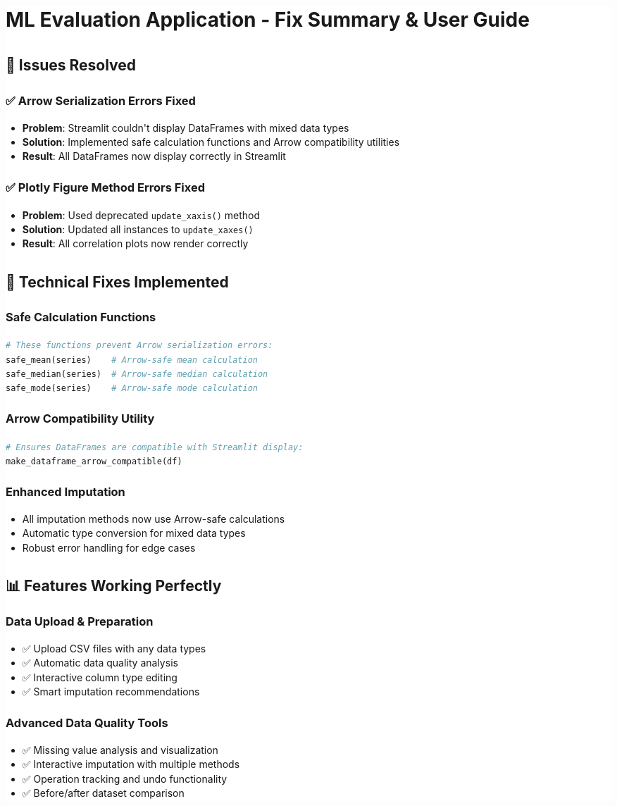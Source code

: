 # ML Evaluation Application - Fix Summary & User Guide

## 🎉 Issues Resolved

### ✅ Arrow Serialization Errors Fixed
- **Problem**: Streamlit couldn't display DataFrames with mixed data types
- **Solution**: Implemented safe calculation functions and Arrow compatibility utilities
- **Result**: All DataFrames now display correctly in Streamlit

### ✅ Plotly Figure Method Errors Fixed  
- **Problem**: Used deprecated `update_xaxis()` method
- **Solution**: Updated all instances to `update_xaxes()`
- **Result**: All correlation plots now render correctly

## 🔧 Technical Fixes Implemented

### Safe Calculation Functions
```python
# These functions prevent Arrow serialization errors:
safe_mean(series)    # Arrow-safe mean calculation
safe_median(series)  # Arrow-safe median calculation
safe_mode(series)    # Arrow-safe mode calculation
```

### Arrow Compatibility Utility
```python
# Ensures DataFrames are compatible with Streamlit display:
make_dataframe_arrow_compatible(df)
```

### Enhanced Imputation
- All imputation methods now use Arrow-safe calculations
- Automatic type conversion for mixed data types
- Robust error handling for edge cases

## 📊 Features Working Perfectly

### Data Upload & Preparation
- ✅ Upload CSV files with any data types
- ✅ Automatic data quality analysis
- ✅ Interactive column type editing
- ✅ Smart imputation recommendations

### Advanced Data Quality Tools
- ✅ Missing value analysis and visualization
- ✅ Interactive imputation with multiple methods
- ✅ Operation tracking and undo functionality
- ✅ Before/after dataset comparison
